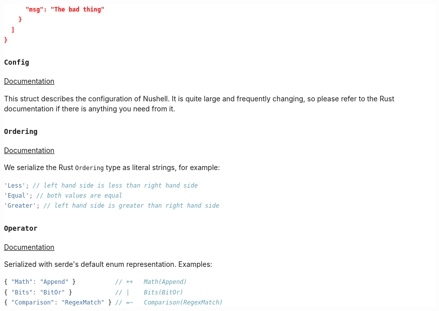 ```json
      "msg": "The bad thing"
    }
  ]
}
```

### `Config`

[Documentation](https://docs.rs/nu-protocol/latest/nu_protocol/struct.Config.html)

This struct describes the configuration of Nushell. It is quite large and frequently changing, so please refer to the Rust documentation if there is anything you need from it.

### `Ordering`

[Documentation](https://doc.rust-lang.org/stable/std/cmp/enum.Ordering.html)

We serialize the Rust `Ordering` type as literal strings, for example:

```js
'Less'; // left hand side is less than right hand side
'Equal'; // both values are equal
'Greater'; // left hand side is greater than right hand side
```

### `Operator`

[Documentation](https://docs.rs/nu-protocol/latest/nu_protocol/ast/enum.Operator.html)

Serialized with serde's default enum representation. Examples:

```js
{ "Math": "Append" }           // ++   Math(Append)
{ "Bits": "BitOr" }            // |    Bits(BitOr)
{ "Comparison": "RegexMatch" } // =~   Comparison(RegexMatch)
```
